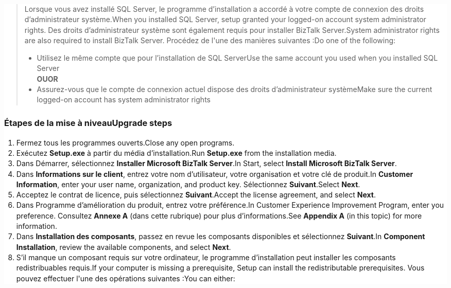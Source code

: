 > <span data-ttu-id="55a71-393">Lorsque vous avez installé SQL Server, le programme d’installation a accordé à votre compte de connexion des droits d’administrateur système.</span><span class="sxs-lookup"><span data-stu-id="55a71-393">When you installed SQL Server, setup granted your logged-on account system administrator rights.</span></span> <span data-ttu-id="55a71-394">Des droits d’administrateur système sont également requis pour installer BizTalk Server.</span><span class="sxs-lookup"><span data-stu-id="55a71-394">System administrator rights are also required to install BizTalk Server.</span></span> <span data-ttu-id="55a71-395">Procédez de l'une des manières suivantes :</span><span class="sxs-lookup"><span data-stu-id="55a71-395">Do one of the following:</span></span>
> 
> - <span data-ttu-id="55a71-396">Utilisez le même compte que pour l’installation de SQL Server</span><span class="sxs-lookup"><span data-stu-id="55a71-396">Use the same account you used when you installed SQL Server</span></span>  
> <span data-ttu-id="55a71-397">**OU**</span><span class="sxs-lookup"><span data-stu-id="55a71-397">**OR**</span></span>  
> - <span data-ttu-id="55a71-398">Assurez-vous que le compte de connexion actuel dispose des droits d’administrateur système</span><span class="sxs-lookup"><span data-stu-id="55a71-398">Make sure the current logged-on account has system administrator rights</span></span>

### <a name="upgrade-steps"></a><span data-ttu-id="55a71-399">Étapes de la mise à niveau</span><span class="sxs-lookup"><span data-stu-id="55a71-399">Upgrade steps</span></span>

1. <span data-ttu-id="55a71-400">Fermez tous les programmes ouverts.</span><span class="sxs-lookup"><span data-stu-id="55a71-400">Close any open programs.</span></span>
2. <span data-ttu-id="55a71-401">Exécutez **Setup.exe** à partir du média d’installation.</span><span class="sxs-lookup"><span data-stu-id="55a71-401">Run **Setup.exe** from the installation media.</span></span>
3. <span data-ttu-id="55a71-402">Dans Démarrer, sélectionnez **Installer Microsoft BizTalk Server**.</span><span class="sxs-lookup"><span data-stu-id="55a71-402">In Start, select **Install Microsoft BizTalk Server**.</span></span>
4. <span data-ttu-id="55a71-403">Dans **Informations sur le client**, entrez votre nom d’utilisateur, votre organisation et votre clé de produit.</span><span class="sxs-lookup"><span data-stu-id="55a71-403">In **Customer Information**, enter your user name, organization, and product key.</span></span> <span data-ttu-id="55a71-404">Sélectionnez **Suivant**.</span><span class="sxs-lookup"><span data-stu-id="55a71-404">Select **Next**.</span></span>
5. <span data-ttu-id="55a71-405">Acceptez le contrat de licence, puis sélectionnez **Suivant**.</span><span class="sxs-lookup"><span data-stu-id="55a71-405">Accept the license agreement, and select **Next**.</span></span>
6. <span data-ttu-id="55a71-406">Dans Programme d’amélioration du produit, entrez votre préférence.</span><span class="sxs-lookup"><span data-stu-id="55a71-406">In Customer Experience Improvement Program, enter you preference.</span></span> <span data-ttu-id="55a71-407">Consultez **Annexe A** (dans cette rubrique) pour plus d’informations.</span><span class="sxs-lookup"><span data-stu-id="55a71-407">See **Appendix A** (in this topic) for more information.</span></span>
7. <span data-ttu-id="55a71-408">Dans **Installation des composants**, passez en revue les composants disponibles et sélectionnez **Suivant**.</span><span class="sxs-lookup"><span data-stu-id="55a71-408">In **Component Installation**, review the available components, and select **Next**.</span></span>
8. <span data-ttu-id="55a71-409">S’il manque un composant requis sur votre ordinateur, le programme d’installation peut installer les composants redistribuables requis.</span><span class="sxs-lookup"><span data-stu-id="55a71-409">If your computer is missing a prerequisite, Setup can install the redistributable prerequisites.</span></span> <span data-ttu-id="55a71-410">Vous pouvez effectuer l'une des opérations suivantes :</span><span class="sxs-lookup"><span data-stu-id="55a71-410">You can either:</span></span>
